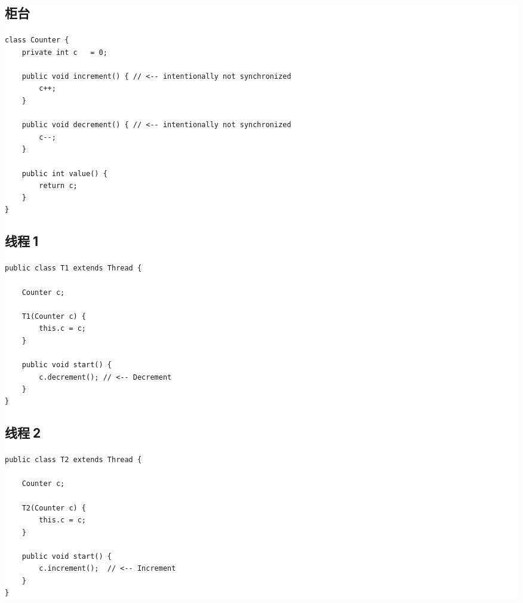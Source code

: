 ## 柜台

```
class Counter {
    private int c   = 0;

    public void increment() { // <-- intentionally not synchronized 
        c++;
    }

    public void decrement() { // <-- intentionally not synchronized 
        c--;
    }

    public int value() {
        return c;
    }
} 
```

## 线程 1

```
public class T1 extends Thread {

    Counter c;

    T1(Counter c) {
        this.c = c;
    }

    public void start() {
        c.decrement(); // <-- Decrement
    }
} 
```

## 线程 2

```
public class T2 extends Thread {

    Counter c;

    T2(Counter c) {
        this.c = c;
    }

    public void start() {
        c.increment();  // <-- Increment
    }
} 
```
